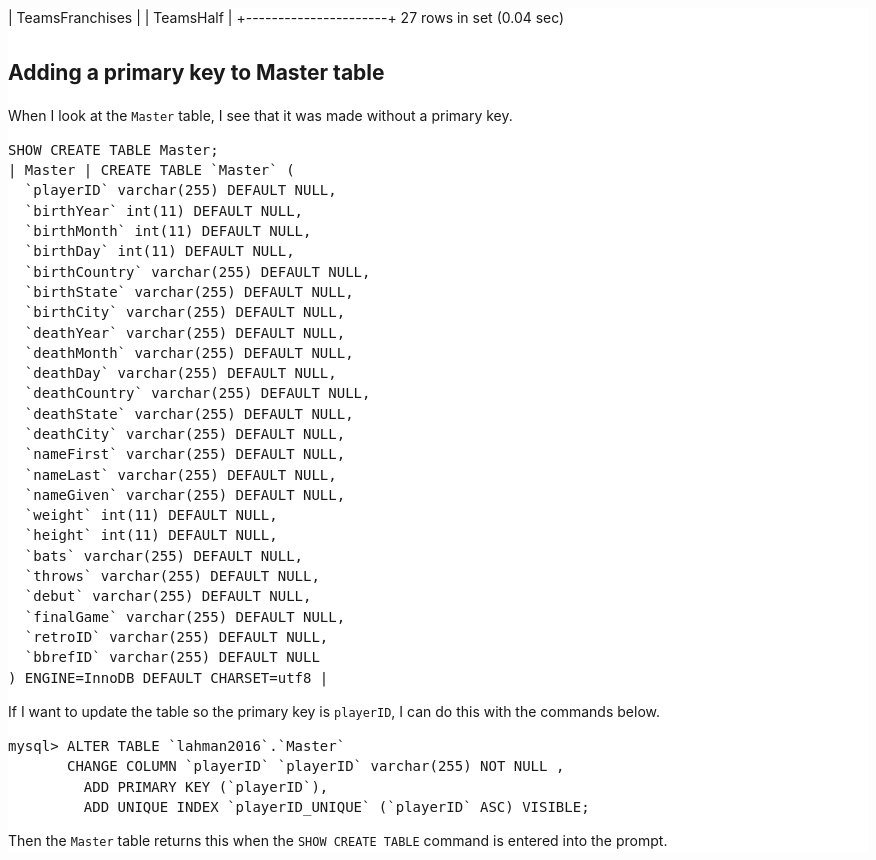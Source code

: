 | TeamsFranchises      |
| TeamsHalf            |
+----------------------+
27 rows in set (0.04 sec)
</pre>

## Adding a primary key to Master table

When I look at the `Master` table, I see that it was made without a primary key. 

<pre>
SHOW CREATE TABLE Master;
| Master | CREATE TABLE `Master` (
  `playerID` varchar(255) DEFAULT NULL,
  `birthYear` int(11) DEFAULT NULL,
  `birthMonth` int(11) DEFAULT NULL,
  `birthDay` int(11) DEFAULT NULL,
  `birthCountry` varchar(255) DEFAULT NULL,
  `birthState` varchar(255) DEFAULT NULL,
  `birthCity` varchar(255) DEFAULT NULL,
  `deathYear` varchar(255) DEFAULT NULL,
  `deathMonth` varchar(255) DEFAULT NULL,
  `deathDay` varchar(255) DEFAULT NULL,
  `deathCountry` varchar(255) DEFAULT NULL,
  `deathState` varchar(255) DEFAULT NULL,
  `deathCity` varchar(255) DEFAULT NULL,
  `nameFirst` varchar(255) DEFAULT NULL,
  `nameLast` varchar(255) DEFAULT NULL,
  `nameGiven` varchar(255) DEFAULT NULL,
  `weight` int(11) DEFAULT NULL,
  `height` int(11) DEFAULT NULL,
  `bats` varchar(255) DEFAULT NULL,
  `throws` varchar(255) DEFAULT NULL,
  `debut` varchar(255) DEFAULT NULL,
  `finalGame` varchar(255) DEFAULT NULL,
  `retroID` varchar(255) DEFAULT NULL,
  `bbrefID` varchar(255) DEFAULT NULL
) ENGINE=InnoDB DEFAULT CHARSET=utf8 |
</pre>

If I want to update the table so the primary key is `playerID`, I can do this with the commands below. 

<pre>
mysql> ALTER TABLE `lahman2016`.`Master` 
       CHANGE COLUMN `playerID` `playerID` varchar(255) NOT NULL ,
         ADD PRIMARY KEY (`playerID`),
         ADD UNIQUE INDEX `playerID_UNIQUE` (`playerID` ASC) VISIBLE;
</pre>

Then the `Master` table returns this when the `SHOW CREATE TABLE` command is entered into the prompt. 
